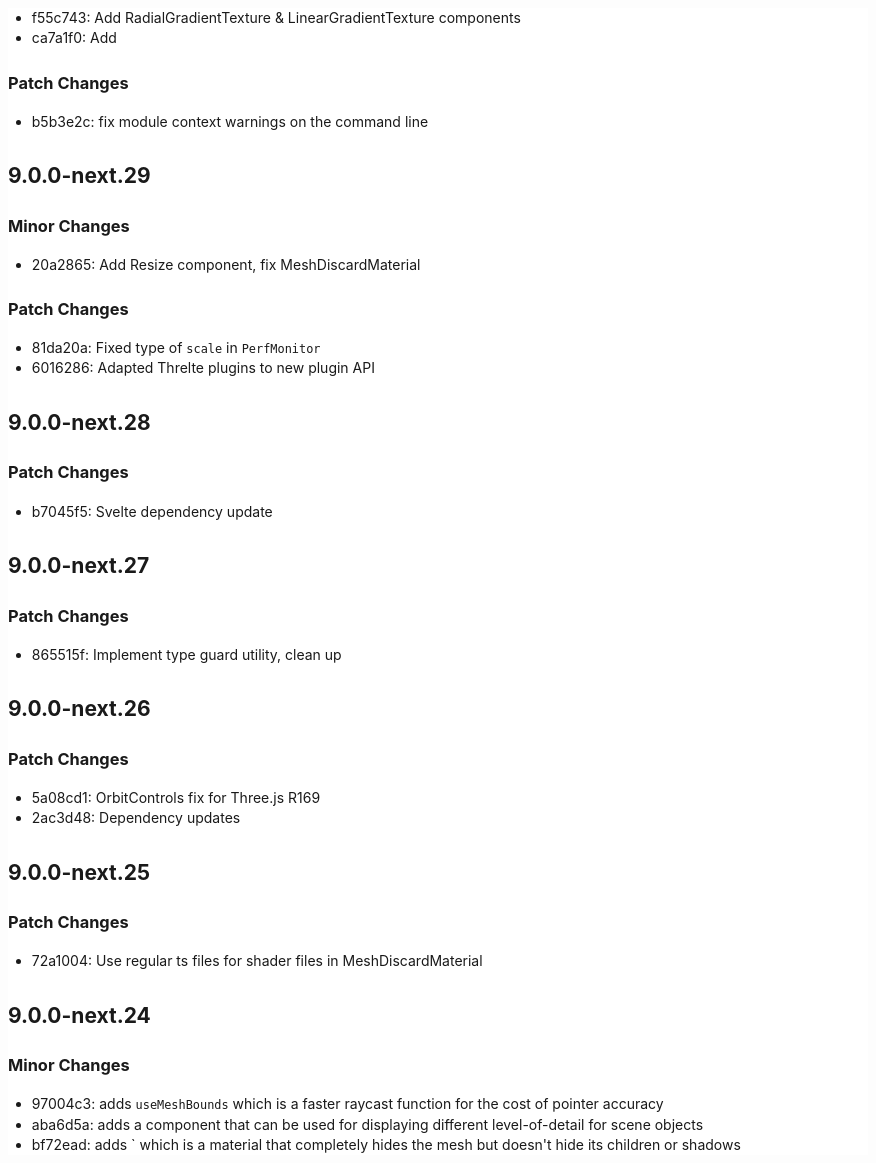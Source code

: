 - f55c743: Add RadialGradientTexture & LinearGradientTexture components
- ca7a1f0: Add <CubeCamera>

### Patch Changes

- b5b3e2c: fix module context warnings on the command line

## 9.0.0-next.29

### Minor Changes

- 20a2865: Add Resize component, fix MeshDiscardMaterial

### Patch Changes

- 81da20a: Fixed type of `scale` in `PerfMonitor`
- 6016286: Adapted Threlte plugins to new plugin API

## 9.0.0-next.28

### Patch Changes

- b7045f5: Svelte dependency update

## 9.0.0-next.27

### Patch Changes

- 865515f: Implement type guard utility, clean up

## 9.0.0-next.26

### Patch Changes

- 5a08cd1: OrbitControls fix for Three.js R169
- 2ac3d48: Dependency updates

## 9.0.0-next.25

### Patch Changes

- 72a1004: Use regular ts files for shader files in MeshDiscardMaterial

## 9.0.0-next.24

### Minor Changes

- 97004c3: adds `useMeshBounds` which is a faster raycast function for the cost of pointer accuracy
- aba6d5a: adds a <Detailed> component that can be used for displaying different level-of-detail for scene objects
- bf72ead: adds <MeshDiscardMaterial>` which is a material that completely hides the mesh but doesn't hide its children or shadows
